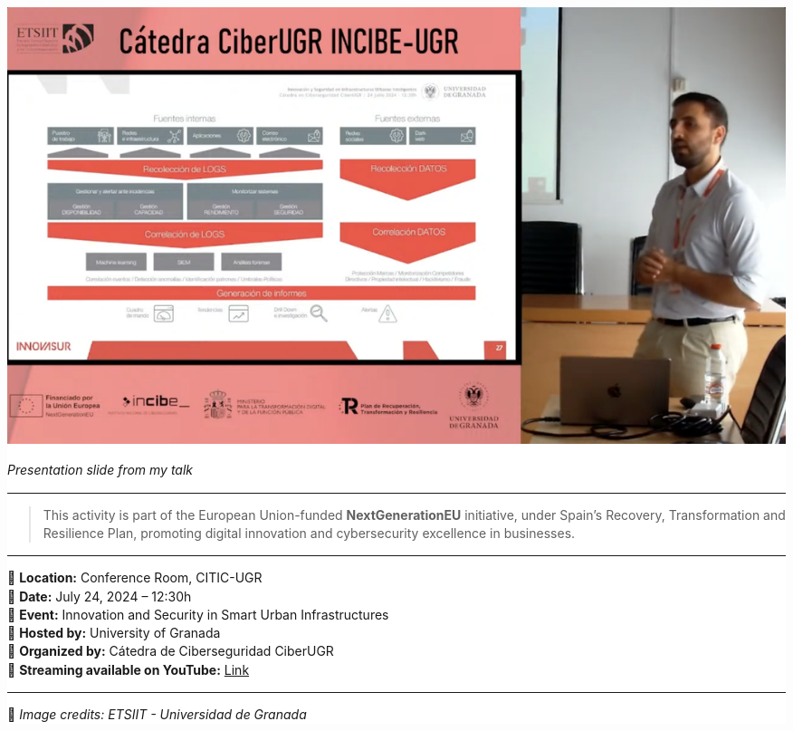   <img src="/assets/img/2024-07-25-UGR-INCIBE/talk_slide.png" width="100%" title="">
</p>
<p class="text-center"><i>Presentation slide from my talk</i></p>

---

> This activity is part of the European Union-funded **NextGenerationEU** initiative, under Spain’s Recovery, Transformation and Resilience Plan, promoting digital innovation and cybersecurity excellence in businesses.

---

📍 **Location:** Conference Room, CITIC-UGR  
📅 **Date:** July 24, 2024 – 12:30h  
🎤 **Event:** Innovation and Security in Smart Urban Infrastructures  
🎯 **Hosted by:** University of Granada  
🧠 **Organized by:** Cátedra de Ciberseguridad CiberUGR  
🎥 **Streaming available on YouTube:** [Link](https://www.youtube.com/watch?v=JamtNVgo-KY)

---

📸 *Image credits: ETSIIT - Universidad de Granada*
